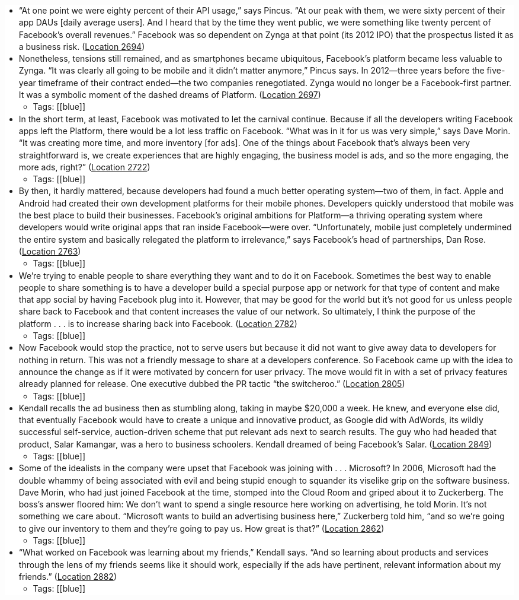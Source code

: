 - “At one point we were eighty percent of their API usage,” says Pincus. “At our peak with them, we were sixty percent of their app DAUs [daily average users]. And I heard that by the time they went public, we were something like twenty percent of Facebook’s overall revenues.” Facebook was so dependent on Zynga at that point (its 2012 IPO) that the prospectus listed it as a business risk. ([Location 2694](https://readwise.io/to_kindle?action=open&asin=B07V8CL7RH&location=2694))
- Nonetheless, tensions still remained, and as smartphones became ubiquitous, Facebook’s platform became less valuable to Zynga. “It was clearly all going to be mobile and it didn’t matter anymore,” Pincus says. In 2012—three years before the five-year timeframe of their contract ended—the two companies renegotiated. Zynga would no longer be a Facebook-first partner. It was a symbolic moment of the dashed dreams of Platform. ([Location 2697](https://readwise.io/to_kindle?action=open&asin=B07V8CL7RH&location=2697))
    - Tags: [[blue]] 
- In the short term, at least, Facebook was motivated to let the carnival continue. Because if all the developers writing Facebook apps left the Platform, there would be a lot less traffic on Facebook. “What was in it for us was very simple,” says Dave Morin. “It was creating more time, and more inventory [for ads]. One of the things about Facebook that’s always been very straightforward is, we create experiences that are highly engaging, the business model is ads, and so the more engaging, the more ads, right?” ([Location 2722](https://readwise.io/to_kindle?action=open&asin=B07V8CL7RH&location=2722))
    - Tags: [[blue]] 
- By then, it hardly mattered, because developers had found a much better operating system—two of them, in fact. Apple and Android had created their own development platforms for their mobile phones. Developers quickly understood that mobile was the best place to build their businesses. Facebook’s original ambitions for Platform—a thriving operating system where developers would write original apps that ran inside Facebook—were over. “Unfortunately, mobile just completely undermined the entire system and basically relegated the platform to irrelevance,” says Facebook’s head of partnerships, Dan Rose. ([Location 2763](https://readwise.io/to_kindle?action=open&asin=B07V8CL7RH&location=2763))
    - Tags: [[blue]] 
- We’re trying to enable people to share everything they want and to do it on Facebook. Sometimes the best way to enable people to share something is to have a developer build a special purpose app or network for that type of content and make that app social by having Facebook plug into it. However, that may be good for the world but it’s not good for us unless people share back to Facebook and that content increases the value of our network. So ultimately, I think the purpose of the platform . . . is to increase sharing back into Facebook. ([Location 2782](https://readwise.io/to_kindle?action=open&asin=B07V8CL7RH&location=2782))
    - Tags: [[blue]] 
- Now Facebook would stop the practice, not to serve users but because it did not want to give away data to developers for nothing in return. This was not a friendly message to share at a developers conference. So Facebook came up with the idea to announce the change as if it were motivated by concern for user privacy. The move would fit in with a set of privacy features already planned for release. One executive dubbed the PR tactic “the switcheroo.” ([Location 2805](https://readwise.io/to_kindle?action=open&asin=B07V8CL7RH&location=2805))
    - Tags: [[blue]] 
- Kendall recalls the ad business then as stumbling along, taking in maybe $20,000 a week. He knew, and everyone else did, that eventually Facebook would have to create a unique and innovative product, as Google did with AdWords, its wildly successful self-service, auction-driven scheme that put relevant ads next to search results. The guy who had headed that product, Salar Kamangar, was a hero to business schoolers. Kendall dreamed of being Facebook’s Salar. ([Location 2849](https://readwise.io/to_kindle?action=open&asin=B07V8CL7RH&location=2849))
    - Tags: [[blue]] 
- Some of the idealists in the company were upset that Facebook was joining with . . . Microsoft? In 2006, Microsoft had the double whammy of being associated with evil and being stupid enough to squander its viselike grip on the software business. Dave Morin, who had just joined Facebook at the time, stomped into the Cloud Room and griped about it to Zuckerberg. The boss’s answer floored him: We don’t want to spend a single resource here working on advertising, he told Morin. It’s not something we care about. “Microsoft wants to build an advertising business here,” Zuckerberg told him, “and so we’re going to give our inventory to them and they’re going to pay us. How great is that?” ([Location 2862](https://readwise.io/to_kindle?action=open&asin=B07V8CL7RH&location=2862))
    - Tags: [[blue]] 
- “What worked on Facebook was learning about my friends,” Kendall says. “And so learning about products and services through the lens of my friends seems like it should work, especially if the ads have pertinent, relevant information about my friends.” ([Location 2882](https://readwise.io/to_kindle?action=open&asin=B07V8CL7RH&location=2882))
    - Tags: [[blue]] 